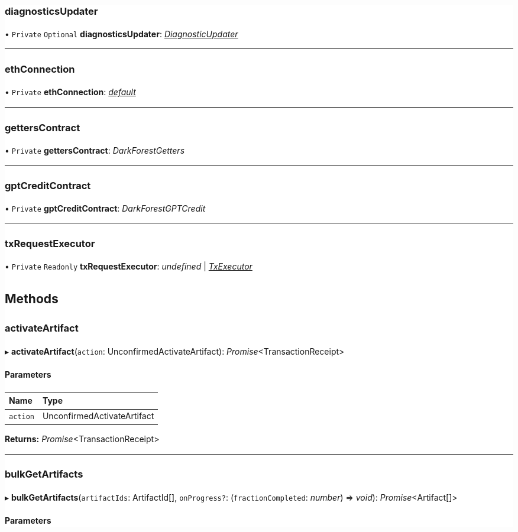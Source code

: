 
### diagnosticsUpdater

• `Private` `Optional` **diagnosticsUpdater**: [_DiagnosticUpdater_](../interfaces/backend_interfaces_diagnosticupdater.diagnosticupdater.md)

---

### ethConnection

• `Private` **ethConnection**: [_default_](backend_network_ethconnection.default.md)

---

### gettersContract

• `Private` **gettersContract**: _DarkForestGetters_

---

### gptCreditContract

• `Private` **gptCreditContract**: _DarkForestGPTCredit_

---

### txRequestExecutor

• `Private` `Readonly` **txRequestExecutor**: _undefined_ \| [_TxExecutor_](backend_network_txexecutor.txexecutor.md)

## Methods

### activateArtifact

▸ **activateArtifact**(`action`: UnconfirmedActivateArtifact): _Promise_<TransactionReceipt\>

#### Parameters

| Name     | Type                        |
| :------- | :-------------------------- |
| `action` | UnconfirmedActivateArtifact |

**Returns:** _Promise_<TransactionReceipt\>

---

### bulkGetArtifacts

▸ **bulkGetArtifacts**(`artifactIds`: ArtifactId[], `onProgress?`: (`fractionCompleted`: _number_) => _void_): _Promise_<Artifact[]\>

#### Parameters
